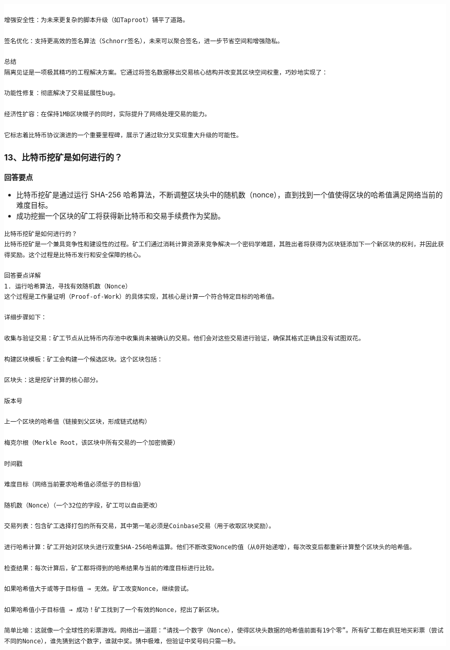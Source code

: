 ```tex

增强安全性：为未来更复杂的脚本升级（如Taproot）铺平了道路。

签名优化：支持更高效的签名算法（Schnorr签名），未来可以聚合签名，进一步节省空间和增强隐私。

总结
隔离见证是一项极其精巧的工程解决方案。它通过将签名数据移出交易核心结构并改变其区块空间权重，巧妙地实现了：

功能性修复：彻底解决了交易延展性bug。

经济性扩容：在保持1MB区块幌子的同时，实际提升了网络处理交易的能力。

它标志着比特币协议演进的一个重要里程碑，展示了通过软分叉实现重大升级的可能性。
```



### 13、比特币挖矿是如何进行的？

**回答要点**

- 比特币挖矿是通过运行 SHA-256 哈希算法，不断调整区块头中的随机数（nonce），直到找到一个值使得区块的哈希值满足网络当前的难度目标。
- 成功挖掘一个区块的矿工将获得新比特币和交易手续费作为奖励。

```tex
比特币挖矿是如何进行的？
比特币挖矿是一个兼具竞争性和建设性的过程。矿工们通过消耗计算资源来竞争解决一个密码学难题，其胜出者将获得为区块链添加下一个新区块的权利，并因此获得奖励。这个过程是比特币发行和安全保障的核心。

回答要点详解
1. 运行哈希算法，寻找有效随机数（Nonce）
这个过程是工作量证明（Proof-of-Work）的具体实现，其核心是计算一个符合特定目标的哈希值。

详细步骤如下：

收集与验证交易：矿工节点从比特币内存池中收集尚未被确认的交易。他们会对这些交易进行验证，确保其格式正确且没有试图双花。

构建区块模板：矿工会构建一个候选区块。这个区块包括：

区块头：这是挖矿计算的核心部分。

版本号

上一个区块的哈希值（链接到父区块，形成链式结构）

梅克尔根（Merkle Root，该区块中所有交易的一个加密摘要）

时间戳

难度目标（网络当前要求哈希值必须低于的目标值）

随机数（Nonce）（一个32位的字段，矿工可以自由更改）

交易列表：包含矿工选择打包的所有交易，其中第一笔必须是Coinbase交易（用于收取区块奖励）。

进行哈希计算：矿工开始对区块头进行双重SHA-256哈希运算。他们不断改变Nonce的值（从0开始递增），每次改变后都重新计算整个区块头的哈希值。

检查结果：每次计算后，矿工都将得到的哈希结果与当前的难度目标进行比较。

如果哈希值大于或等于目标值 → 无效。矿工改变Nonce，继续尝试。

如果哈希值小于目标值 → 成功！矿工找到了一个有效的Nonce，挖出了新区块。

简单比喻：这就像一个全球性的彩票游戏。网络出一道题：“请找一个数字（Nonce），使得区块头数据的哈希值前面有19个零”。所有矿工都在疯狂地买彩票（尝试不同的Nonce），谁先猜到这个数字，谁就中奖。猜中极难，但验证中奖号码只需一秒。

```